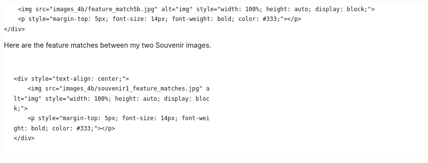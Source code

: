         <img src="images_4b/feature_match5b.jpg" alt="img" style="width: 100%; height: auto; display: block;">
        <p style="margin-top: 5px; font-size: 14px; font-weight: bold; color: #333;"></p>
    </div>
</div>

Here are the feature matches between my two Souvenir images.

<div style="display: grid; grid-template-columns: repeat(2, 1fr); grid-gap: 10px; padding: 20px; max-width: 1200px; margin: auto; align-items: center; justify-items: center;">

    <div style="text-align: center;">
        <img src="images_4b/souvenir1_feature_matches.jpg" alt="img" style="width: 100%; height: auto; display: block;">
        <p style="margin-top: 5px; font-size: 14px; font-weight: bold; color: #333;"></p>
    </div>
